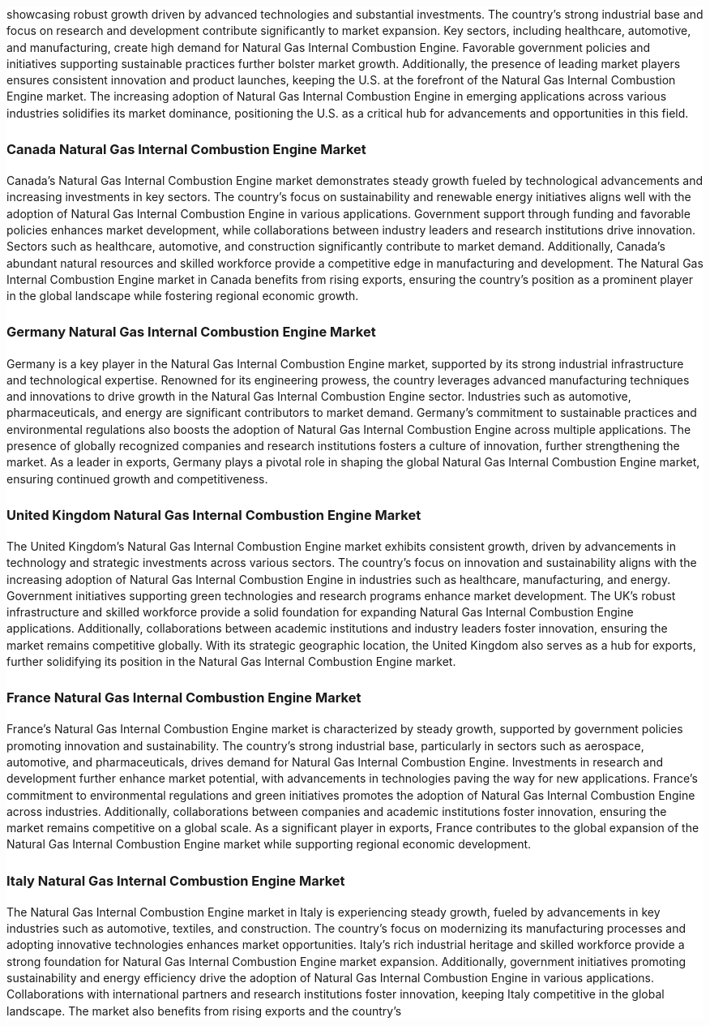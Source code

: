 showcasing robust growth driven by advanced technologies and substantial investments. The country&rsquo;s strong industrial base and focus on research and development contribute significantly to market expansion. Key sectors, including healthcare, automotive, and manufacturing, create high demand for Natural Gas Internal Combustion Engine. Favorable government policies and initiatives supporting sustainable practices further bolster market growth. Additionally, the presence of leading market players ensures consistent innovation and product launches, keeping the U.S. at the forefront of the Natural Gas Internal Combustion Engine market. The increasing adoption of Natural Gas Internal Combustion Engine in emerging applications across various industries solidifies its market dominance, positioning the U.S. as a critical hub for advancements and opportunities in this field.</p><h3>Canada Natural Gas Internal Combustion Engine Market</h3><p>Canada&rsquo;s Natural Gas Internal Combustion Engine market demonstrates steady growth fueled by technological advancements and increasing investments in key sectors. The country&rsquo;s focus on sustainability and renewable energy initiatives aligns well with the adoption of Natural Gas Internal Combustion Engine in various applications. Government support through funding and favorable policies enhances market development, while collaborations between industry leaders and research institutions drive innovation. Sectors such as healthcare, automotive, and construction significantly contribute to market demand. Additionally, Canada&rsquo;s abundant natural resources and skilled workforce provide a competitive edge in manufacturing and development. The Natural Gas Internal Combustion Engine market in Canada benefits from rising exports, ensuring the country&rsquo;s position as a prominent player in the global landscape while fostering regional economic growth.</p><h3>Germany Natural Gas Internal Combustion Engine Market</h3><p>Germany is a key player in the Natural Gas Internal Combustion Engine market, supported by its strong industrial infrastructure and technological expertise. Renowned for its engineering prowess, the country leverages advanced manufacturing techniques and innovations to drive growth in the Natural Gas Internal Combustion Engine sector. Industries such as automotive, pharmaceuticals, and energy are significant contributors to market demand. Germany&rsquo;s commitment to sustainable practices and environmental regulations also boosts the adoption of Natural Gas Internal Combustion Engine across multiple applications. The presence of globally recognized companies and research institutions fosters a culture of innovation, further strengthening the market. As a leader in exports, Germany plays a pivotal role in shaping the global Natural Gas Internal Combustion Engine market, ensuring continued growth and competitiveness.</p><h3>United Kingdom Natural Gas Internal Combustion Engine Market</h3><p>The United Kingdom&rsquo;s Natural Gas Internal Combustion Engine market exhibits consistent growth, driven by advancements in technology and strategic investments across various sectors. The country&rsquo;s focus on innovation and sustainability aligns with the increasing adoption of Natural Gas Internal Combustion Engine in industries such as healthcare, manufacturing, and energy. Government initiatives supporting green technologies and research programs enhance market development. The UK&rsquo;s robust infrastructure and skilled workforce provide a solid foundation for expanding Natural Gas Internal Combustion Engine applications. Additionally, collaborations between academic institutions and industry leaders foster innovation, ensuring the market remains competitive globally. With its strategic geographic location, the United Kingdom also serves as a hub for exports, further solidifying its position in the Natural Gas Internal Combustion Engine market.</p><h3>France Natural Gas Internal Combustion Engine Market</h3><p>France&rsquo;s Natural Gas Internal Combustion Engine market is characterized by steady growth, supported by government policies promoting innovation and sustainability. The country&rsquo;s strong industrial base, particularly in sectors such as aerospace, automotive, and pharmaceuticals, drives demand for Natural Gas Internal Combustion Engine. Investments in research and development further enhance market potential, with advancements in technologies paving the way for new applications. France&rsquo;s commitment to environmental regulations and green initiatives promotes the adoption of Natural Gas Internal Combustion Engine across industries. Additionally, collaborations between companies and academic institutions foster innovation, ensuring the market remains competitive on a global scale. As a significant player in exports, France contributes to the global expansion of the Natural Gas Internal Combustion Engine market while supporting regional economic development.</p><h3>Italy Natural Gas Internal Combustion Engine Market</h3><p>The Natural Gas Internal Combustion Engine market in Italy is experiencing steady growth, fueled by advancements in key industries such as automotive, textiles, and construction. The country&rsquo;s focus on modernizing its manufacturing processes and adopting innovative technologies enhances market opportunities. Italy&rsquo;s rich industrial heritage and skilled workforce provide a strong foundation for Natural Gas Internal Combustion Engine market expansion. Additionally, government initiatives promoting sustainability and energy efficiency drive the adoption of Natural Gas Internal Combustion Engine in various applications. Collaborations with international partners and research institutions foster innovation, keeping Italy competitive in the global landscape. The market also benefits from rising exports and the country&rsquo;s